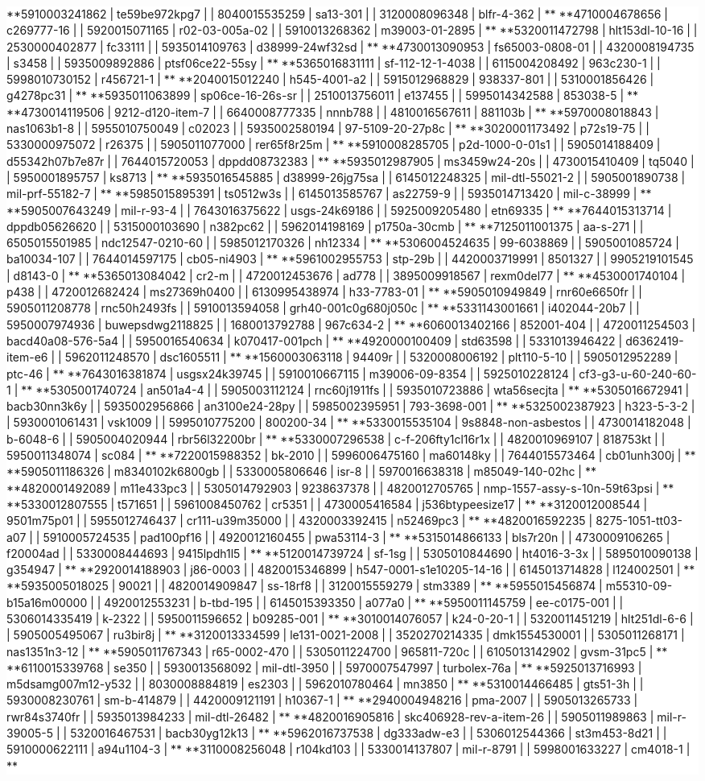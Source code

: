 **5910003241862 | te59be972kpg7 |  | 8040015535259 | sa13-301 |  | 3120008096348 | blfr-4-362 | **    **4710004678656 | c269777-16 |  | 5920015071165 | r02-03-005a-02 |  | 5910013268362 | m39003-01-2895 | **    **5320011472798 | hlt153dl-10-16 |  | 2530000402877 | fc33111 |  | 5935014109763 | d38999-24wf32sd | **    **4730013090953 | fs65003-0808-01 |  | 4320008194735 | s3458 |  | 5935009892886 | ptsf06ce22-55sy | **    **5365016831111 | sf-112-12-1-4038 |  | 6115004208492 | 963c230-1 |  | 5998010730152 | r456721-1 | **    **2040015012240 | h545-4001-a2 |  | 5915012968829 | 938337-801 |  | 5310001856426 | g4278pc31 | **
**5935011063899 | sp06ce-16-26s-sr |  | 2510013756011 | e137455 |  | 5995014342588 | 853038-5 | **    **4730014119506 | 9212-d120-item-7 |  | 6640008777335 | nnnb788 |  | 4810016567611 | 881103b | **    **5970008018843 | nas1063b1-8 |  | 5955010750049 | c02023 |  | 5935002580194 | 97-5109-20-27p8c | **    **3020001173492 | p72s19-75 |  | 5330000975072 | r26375 |  | 5905011077000 | rer65f8r25m | **    **5910008285705 | p2d-1000-0-01s1 |  | 5905014188409 | d55342h07b7e87r |  | 7644015720053 | dppdd08732383 | **    **5935012987905 | ms3459w24-20s |  | 4730015410409 | tq5040 |  | 5950001895757 | ks8713 | **
**5935016545885 | d38999-26jg75sa |  | 6145012248325 | mil-dtl-55021-2 |  | 5905001890738 | mil-prf-55182-7 | **    **5985015895391 | ts0512w3s |  | 6145013585767 | as22759-9 |  | 5935014713420 | mil-c-38999 | **    **5905007643249 | mil-r-93-4 |  | 7643016375622 | usgs-24k69186 |  | 5925009205480 | etn69335 | **    **7644015313714 | dppdb05626620 |  | 5315000103690 | n382pc62 |  | 5962014198169 | p1750a-30cmb | **    **7125011001375 | aa-s-271 |  | 6505015501985 | ndc12547-0210-60 |  | 5985012170326 | nh12334 | **    **5306004524635 | 99-6038869 |  | 5905001085724 | ba10034-107 |  | 7644014597175 | cb05-ni4903 | **
**5961002955753 | stp-29b |  | 4420003719991 | 8501327 |  | 9905219101545 | d8143-0 | **    **5365013084042 | cr2-m |  | 4720012453676 | ad778 |  | 3895009918567 | rexm0del77 | **    **4530001740104 | p438 |  | 4720012682424 | ms27369h0400 |  | 6130995438974 | h33-7783-01 | **    **5905010949849 | rnr60e6650fr |  | 5905011208778 | rnc50h2493fs |  | 5910013594058 | grh40-001c0g680j050c | **    **5331143001661 | i402044-20b7 |  | 5950007974936 | buwepsdwg2118825 |  | 1680013792788 | 967c634-2 | **    **6060013402166 | 852001-404 |  | 4720011254503 | bacd40a08-576-5a4 |  | 5950016540634 | k070417-001pch | **
**4920000100409 | std63598 |  | 5331013946422 | d6362419-item-e6 |  | 5962011248570 | dsc1605511 | **    **1560003063118 | 94409r |  | 5320008006192 | plt110-5-10 |  | 5905012952289 | ptc-46 | **    **7643016381874 | usgsx24k39745 |  | 5910010667115 | m39006-09-8354 |  | 5925010228124 | cf3-g3-u-60-240-60-1 | **    **5305001740724 | an501a4-4 |  | 5905003112124 | rnc60j1911fs |  | 5935010723886 | wta56secjta | **    **5305016672941 | bacb30nn3k6y |  | 5935002956866 | an3100e24-28py |  | 5985002395951 | 793-3698-001 | **    **5325002387923 | h323-5-3-2 |  | 5930001061431 | vsk1009 |  | 5995010775200 | 800200-34 | **
**5330015535104 | 9s8848-non-asbestos |  | 4730014182048 | b-6048-6 |  | 5905004020944 | rbr56l32200br | **    **5330007296538 | c-f-206fty1cl16r1x |  | 4820010969107 | 818753kt |  | 5950011348074 | sc084 | **    **7220015988352 | bk-2010 |  | 5996006475160 | ma60148ky |  | 7644015573464 | cb01unh300j | **    **5905011186326 | m8340102k6800gb |  | 5330005806646 | isr-8 |  | 5970016638318 | m85049-140-02hc | **    **4820001492089 | m11e433pc3 |  | 5305014792903 | 9238637378 |  | 4820012705765 | nmp-1557-assy-s-10n-59t63psi | **    **5330012807555 | t571651 |  | 5961008450762 | cr5351 |  | 4730005416584 | j536btypeesize17 | **
**3120012008544 | 9501m75p01 |  | 5955012746437 | cr111-u39m35000 |  | 4320003392415 | n52469pc3 | **    **4820016592235 | 8275-1051-tt03-a07 |  | 5910005724535 | pad100pf16 |  | 4920012160455 | pwa53114-3 | **    **5315014866133 | bls7r20n |  | 4730009106265 | f20004ad |  | 5330008444693 | 9415lpdh1l5 | **    **5120014739724 | sf-1sg |  | 5305010844690 | ht4016-3-3x |  | 5895010090138 | g354947 | **    **2920014188903 | j86-0003 |  | 4820015346899 | h547-0001-s1e10205-14-16 |  | 6145013714828 | l124002501 | **    **5935005018025 | 90021 |  | 4820014909847 | ss-18rf8 |  | 3120015559279 | stm3389 | **
**5955015456874 | m55310-09-b15a16m00000 |  | 4920012553231 | b-tbd-195 |  | 6145015393350 | a077a0 | **    **5950011145759 | ee-c0175-001 |  | 5306014335419 | k-2322 |  | 5950011596652 | b09285-001 | **    **3010014076057 | k24-0-20-1 |  | 5320011451219 | hlt251dl-6-6 |  | 5905005495067 | ru3bir8j | **    **3120013334599 | le131-0021-2008 |  | 3520270214335 | dmk1554530001 |  | 5305011268171 | nas1351n3-12 | **    **5905011767343 | r65-0002-470 |  | 5305011224700 | 965811-720c |  | 6105013142902 | gvsm-31pc5 | **    **6110015339768 | se350 |  | 5930013568092 | mil-dtl-3950 |  | 5970007547997 | turbolex-76a | **
**5925013716993 | m5dsamg007m12-y532 |  | 8030008884819 | es2303 |  | 5962010780464 | mn3850 | **    **5310014466485 | gts51-3h |  | 5930008230761 | sm-b-414879 |  | 4420009121191 | h10367-1 | **    **2940004948216 | pma-2007 |  | 5905013265733 | rwr84s3740fr |  | 5935013984233 | mil-dtl-26482 | **    **4820016905816 | skc406928-rev-a-item-26 |  | 5905011989863 | mil-r-39005-5 |  | 5320016467531 | bacb30yg12k13 | **    **5962016737538 | dg333adw-e3 |  | 5306012544366 | st3m453-8d21 |  | 5910000622111 | a94u1104-3 | **    **3110008256048 | r104kd103 |  | 5330014137807 | mil-r-8791 |  | 5998001633227 | cm4018-1 | **